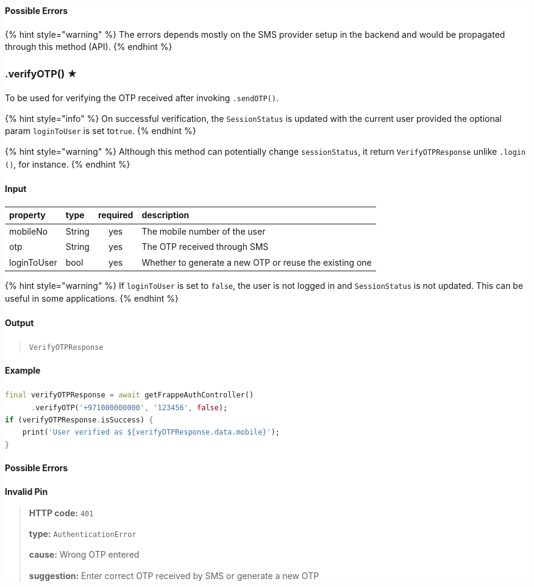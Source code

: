 #### Possible Errors

{% hint style="warning" %}
The errors depends mostly on the SMS provider setup in the backend and would be propagated through this method \(API\).
{% endhint %}

### .verifyOTP\(\) ★

To be used for verifying the OTP received after invoking `.sendOTP()`.

{% hint style="info" %}
On successful verification, the `SessionStatus` is updated with the current user provided the optional param `loginToUser` is set to`true`.
{% endhint %}

{% hint style="warning" %}
Although this method can potentially change `sessionStatus`, it return `VerifyOTPResponse` unlike `.login()`, for instance.
{% endhint %}

#### Input

| property | type | required | description |
| :--- | :--- | :---: | :--- |
| mobileNo | String | yes | The mobile number of the user |
| otp | String | yes | The OTP received through SMS |
| loginToUser | bool | yes | Whether to generate a new OTP or reuse the existing one |

{% hint style="warning" %}
If `loginToUser` is set to `false`, the user is not logged in and `SessionStatus` is not updated. This can be useful in some applications.
{% endhint %}

#### Output

> `VerifyOTPResponse`

#### Example

```dart
final verifyOTPResponse = await getFrappeAuthController()
      .verifyOTP('+971000000000', '123456', false);
if (verifyOTPResponse.isSuccess) {
    print('User verified as ${verifyOTPResponse.data.mobile}');
}
```

#### Possible Errors

**Invalid Pin**

> **HTTP code:** `401`
>
> **type:** `AuthenticationError`
>
> **cause:** Wrong OTP entered
>
> **suggestion:** Enter correct OTP received by SMS or generate a new OTP

